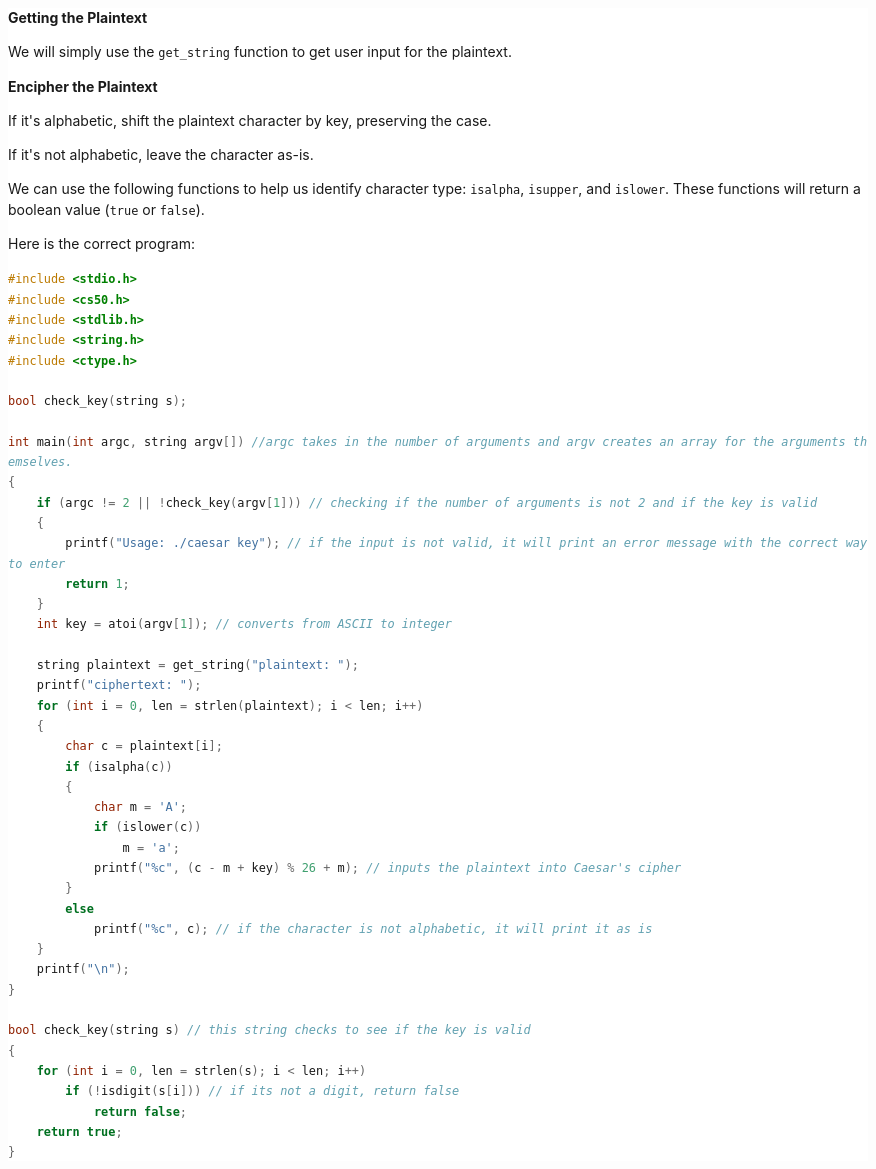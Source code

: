 **Getting the Plaintext**  

We will simply use the `get_string` function to get user input for the plaintext.  

**Encipher the Plaintext**  

If it's alphabetic, shift the plaintext character by key, preserving the case.  

If it's not alphabetic, leave the character as-is.  

We can use the following functions to help us identify character type: `isalpha`, `isupper`, and `islower`.  These functions will return a boolean value (`true` or `false`).  

Here is the correct program:  

``` c
#include <stdio.h>
#include <cs50.h>
#include <stdlib.h>
#include <string.h>
#include <ctype.h>

bool check_key(string s);

int main(int argc, string argv[]) //argc takes in the number of arguments and argv creates an array for the arguments themselves.
{
    if (argc != 2 || !check_key(argv[1])) // checking if the number of arguments is not 2 and if the key is valid
    {
        printf("Usage: ./caesar key"); // if the input is not valid, it will print an error message with the correct way to enter
        return 1;
    }
    int key = atoi(argv[1]); // converts from ASCII to integer

    string plaintext = get_string("plaintext: ");
    printf("ciphertext: ");
    for (int i = 0, len = strlen(plaintext); i < len; i++)
    {
        char c = plaintext[i];
        if (isalpha(c))
        {
            char m = 'A';
            if (islower(c))
                m = 'a';
            printf("%c", (c - m + key) % 26 + m); // inputs the plaintext into Caesar's cipher
        }
        else
            printf("%c", c); // if the character is not alphabetic, it will print it as is
    }
    printf("\n");
}

bool check_key(string s) // this string checks to see if the key is valid
{
    for (int i = 0, len = strlen(s); i < len; i++)
        if (!isdigit(s[i])) // if its not a digit, return false
            return false;
    return true;
}
```  